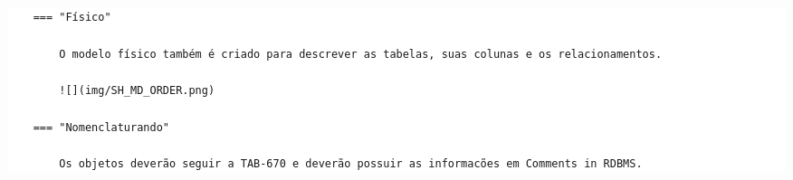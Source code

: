         === "Físico"

            O modelo físico também é criado para descrever as tabelas, suas colunas e os relacionamentos.
    
            ![](img/SH_MD_ORDER.png)

        === "Nomenclaturando"

            Os objetos deverão seguir a TAB-670 e deverão possuir as informacões em Comments in RDBMS.
   